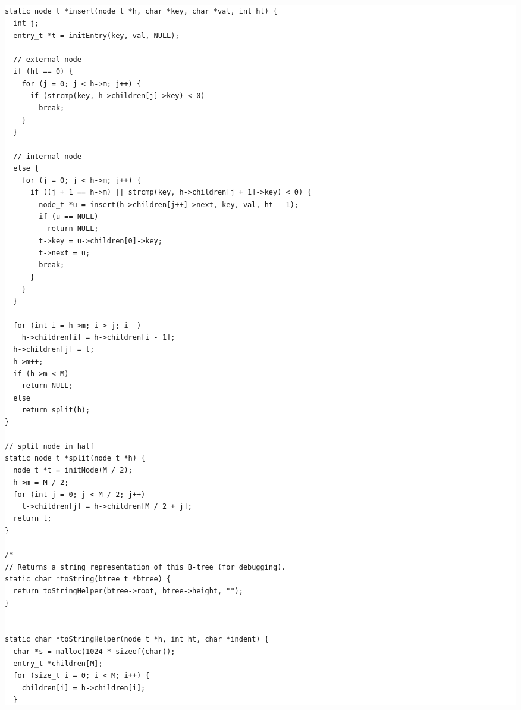 	static node_t *insert(node_t *h, char *key, char *val, int ht) {
	  int j;
	  entry_t *t = initEntry(key, val, NULL);
	
	  // external node
	  if (ht == 0) {
	    for (j = 0; j < h->m; j++) {
	      if (strcmp(key, h->children[j]->key) < 0)
	        break;
	    }
	  }
	
	  // internal node
	  else {
	    for (j = 0; j < h->m; j++) {
	      if ((j + 1 == h->m) || strcmp(key, h->children[j + 1]->key) < 0) {
	        node_t *u = insert(h->children[j++]->next, key, val, ht - 1);
	        if (u == NULL)
	          return NULL;
	        t->key = u->children[0]->key;
	        t->next = u;
	        break;
	      }
	    }
	  }
	
	  for (int i = h->m; i > j; i--)
	    h->children[i] = h->children[i - 1];
	  h->children[j] = t;
	  h->m++;
	  if (h->m < M)
	    return NULL;
	  else
	    return split(h);
	}
	
	// split node in half
	static node_t *split(node_t *h) {
	  node_t *t = initNode(M / 2);
	  h->m = M / 2;
	  for (int j = 0; j < M / 2; j++)
	    t->children[j] = h->children[M / 2 + j];
	  return t;
	}
	
	/*
	// Returns a string representation of this B-tree (for debugging).
	static char *toString(btree_t *btree) {
	  return toStringHelper(btree->root, btree->height, "");
	}
	
	
	static char *toStringHelper(node_t *h, int ht, char *indent) {
	  char *s = malloc(1024 * sizeof(char));
	  entry_t *children[M];
	  for (size_t i = 0; i < M; i++) {
	    children[i] = h->children[i];
	  }
	